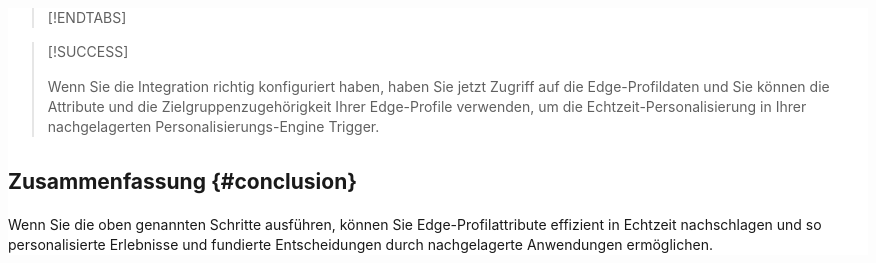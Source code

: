 >[!ENDTABS]

>[!SUCCESS]
>
>Wenn Sie die Integration richtig konfiguriert haben, haben Sie jetzt Zugriff auf die Edge-Profildaten und Sie können die Attribute und die Zielgruppenzugehörigkeit Ihrer Edge-Profile verwenden, um die Echtzeit-Personalisierung in Ihrer nachgelagerten Personalisierungs-Engine Trigger.

## Zusammenfassung {#conclusion}

Wenn Sie die oben genannten Schritte ausführen, können Sie Edge-Profilattribute effizient in Echtzeit nachschlagen und so personalisierte Erlebnisse und fundierte Entscheidungen durch nachgelagerte Anwendungen ermöglichen.
